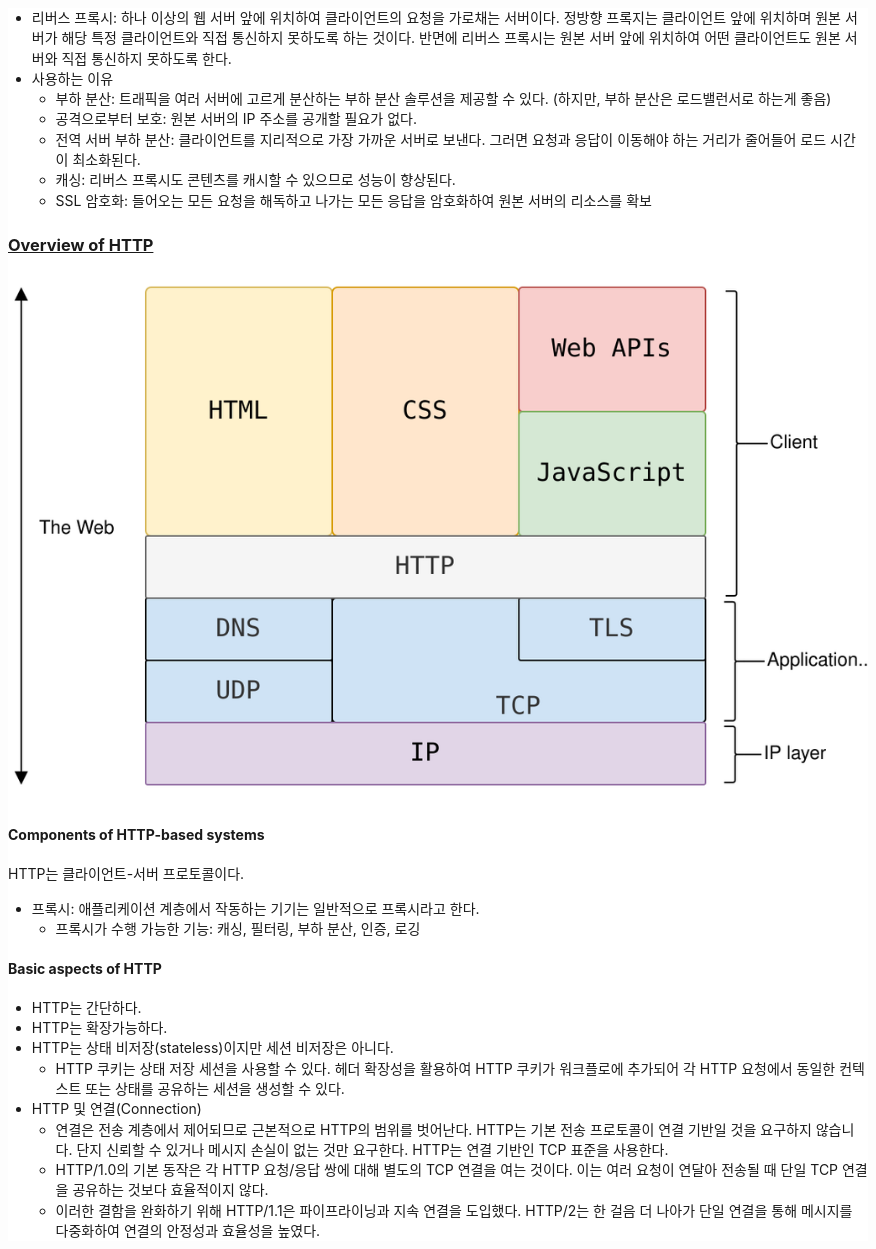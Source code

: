 - 리버스 프록시: 하나 이상의 웹 서버 앞에 위치하여 클라이언트의 요청을 가로채는 서버이다. 정방향 프록지는 클라이언트 앞에 위치하며 원본 서버가 해당 특정 클라이언트와 직접 통신하지 못하도록 하는 것이다. 반면에 리버스 프록시는 원본 서버 앞에 위치하여 어떤 클라이언트도 원본 서버와 직접 통신하지 못하도록 한다.
- 사용하는 이유
  - 부하 분산: 트래픽을 여러 서버에 고르게 분산하는 부하 분산 솔루션을 제공할 수 있다. (하지만, 부하 분산은 로드밸런서로 하는게 좋음)
  - 공격으로부터 보호: 원본 서버의 IP 주소를 공개할 필요가 없다. 
  - 전역 서버 부하 분산: 클라이언트를 지리적으로 가장 가까운 서버로 보낸다. 그러면 요청과 응답이 이동해야 하는 거리가 줄어들어 로드 시간이 최소화된다.
  - 캐싱: 리버스 프록시도 콘텐츠를 캐시할 수 있으므로 성능이 향상된다.
  - SSL 암호화: 들어오는 모든 요청을 해독하고 나가는 모든 응답을 암호화하여 원본 서버의 리소스를 확보


### [Overview of HTTP](https://developer.mozilla.org/en-US/docs/Web/HTTP/Guides/Overview)

![](/image/http-layers.svg)

#### Components of HTTP-based systems

HTTP는 클라이언트-서버 프로토콜이다.

- 프록시: 애플리케이션 계층에서 작동하는 기기는 일반적으로 프록시라고 한다.
  - 프록시가 수행 가능한 기능: 캐싱, 필터링, 부하 분산, 인증, 로깅

#### Basic aspects of HTTP

- HTTP는 간단하다.
- HTTP는 확장가능하다.
- HTTP는 상태 비저장(stateless)이지만 세션 비저장은 아니다. 
  - HTTP 쿠키는 상태 저장 세션을 사용할 수 있다. 헤더 확장성을 활용하여 HTTP 쿠키가 워크플로에 추가되어 각 HTTP 요청에서 동일한 컨텍스트 또는 상태를 공유하는 세션을 생성할 수 있다.
- HTTP 및 연결(Connection)
  - 연결은 전송 계층에서 제어되므로 근본적으로 HTTP의 범위를 벗어난다. HTTP는 기본 전송 프로토콜이 연결 기반일 것을 요구하지 않습니다. 단지 신뢰할 수 있거나 메시지 손실이 없는 것만 요구한다. HTTP는 연결 기반인 TCP 표준을 사용한다.
  - HTTP/1.0의 기본 동작은 각 HTTP 요청/응답 쌍에 대해 별도의 TCP 연결을 여는 것이다. 이는 여러 요청이 연달아 전송될 때 단일 TCP 연결을 공유하는 것보다 효율적이지 않다.
  - 이러한 결함을 완화하기 위해 HTTP/1.1은 파이프라이닝과 지속 연결을 도입했다. HTTP/2는 한 걸음 더 나아가 단일 연결을 통해 메시지를 다중화하여 연결의 안정성과 효율성을 높였다. 
